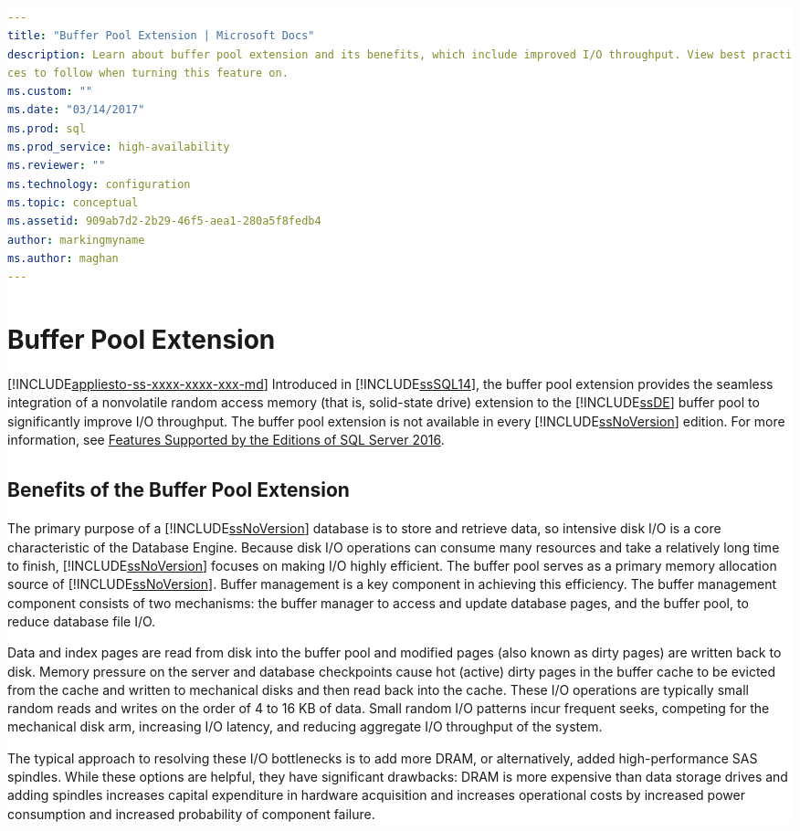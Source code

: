 ```yaml
---
title: "Buffer Pool Extension | Microsoft Docs"
description: Learn about buffer pool extension and its benefits, which include improved I/O throughput. View best practices to follow when turning this feature on.
ms.custom: ""
ms.date: "03/14/2017"
ms.prod: sql
ms.prod_service: high-availability
ms.reviewer: ""
ms.technology: configuration
ms.topic: conceptual
ms.assetid: 909ab7d2-2b29-46f5-aea1-280a5f8fedb4
author: markingmyname
ms.author: maghan
---
```

# Buffer Pool Extension
[!INCLUDE[appliesto-ss-xxxx-xxxx-xxx-md](../../includes/appliesto-ss-xxxx-xxxx-xxx-md.md)]
  Introduced in [!INCLUDE[ssSQL14](../../includes/sssql14-md.md)], the buffer pool extension provides the seamless integration of a nonvolatile random access memory (that is, solid-state drive) extension to the [!INCLUDE[ssDE](../../includes/ssde-md.md)] buffer pool to significantly improve I/O throughput. The buffer pool extension is not available in every [!INCLUDE[ssNoVersion](../../includes/ssnoversion-md.md)] edition. For more information, see [Features Supported by the Editions of SQL Server 2016](~/sql-server/editions-and-supported-features-for-sql-server-2016.md).  
  
## Benefits of the Buffer Pool Extension  
 The primary purpose of a [!INCLUDE[ssNoVersion](../../includes/ssnoversion-md.md)] database is to store and retrieve data, so intensive disk I/O is a core characteristic of the Database Engine. Because disk I/O operations can consume many resources and take a relatively long time to finish, [!INCLUDE[ssNoVersion](../../includes/ssnoversion-md.md)] focuses on making I/O highly efficient. The buffer pool serves as a primary memory allocation source of [!INCLUDE[ssNoVersion](../../includes/ssnoversion-md.md)]. Buffer management is a key component in achieving this efficiency. The buffer management component consists of two mechanisms: the buffer manager to access and update database pages, and the buffer pool, to reduce database file I/O.  
  
 Data and index pages are read from disk into the buffer pool and modified pages (also known as dirty pages) are written back to disk. Memory pressure on the server and database checkpoints cause hot (active) dirty pages in the buffer cache to be evicted from the cache and written to mechanical disks and then read back into the cache. These I/O operations are typically small random reads and writes on the order of 4 to 16 KB of data. Small random I/O patterns incur frequent seeks, competing for the mechanical disk arm, increasing I/O latency, and reducing aggregate I/O throughput of the system.  
  
 The typical approach to resolving these I/O bottlenecks is to add more DRAM, or alternatively, added high-performance SAS spindles. While these options are helpful, they have significant drawbacks: DRAM is more expensive than data storage drives and adding spindles increases capital expenditure in hardware acquisition and increases operational costs by increased power consumption and increased probability of component failure.  
  